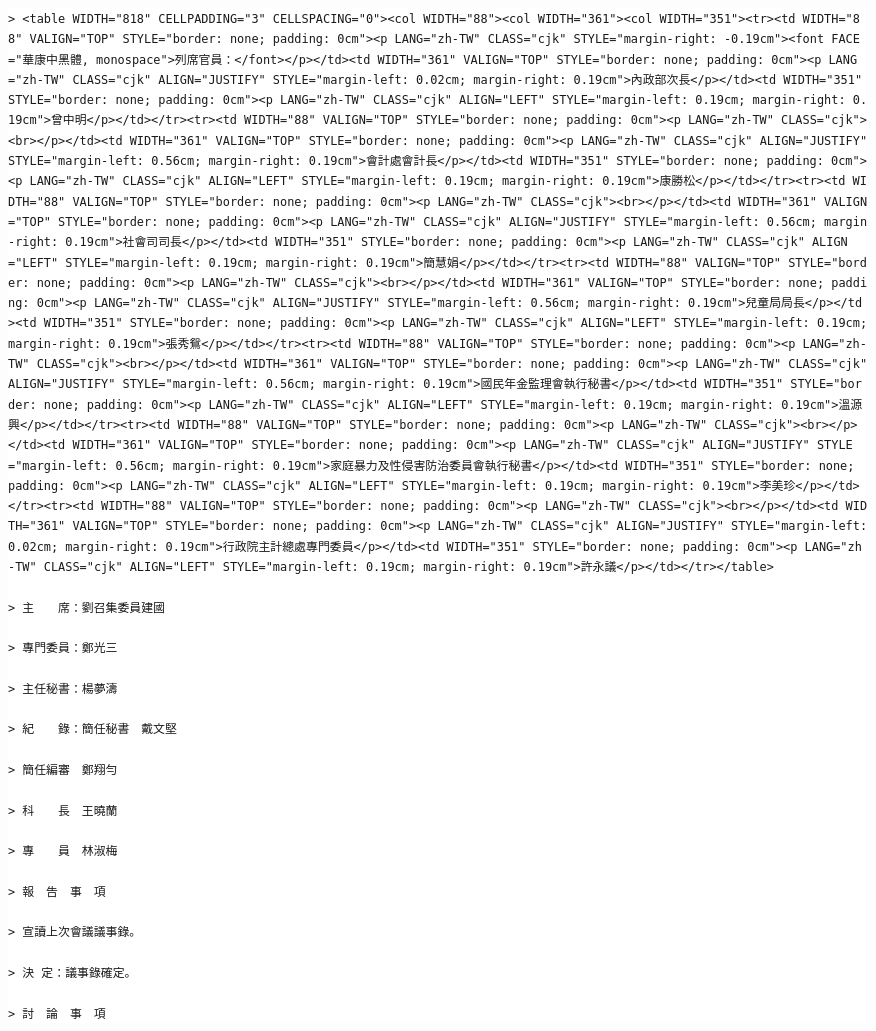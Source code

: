     > <table WIDTH="818" CELLPADDING="3" CELLSPACING="0"><col WIDTH="88"><col WIDTH="361"><col WIDTH="351"><tr><td WIDTH="88" VALIGN="TOP" STYLE="border: none; padding: 0cm"><p LANG="zh-TW" CLASS="cjk" STYLE="margin-right: -0.19cm"><font FACE="華康中黑體, monospace">列席官員：</font></p></td><td WIDTH="361" VALIGN="TOP" STYLE="border: none; padding: 0cm"><p LANG="zh-TW" CLASS="cjk" ALIGN="JUSTIFY" STYLE="margin-left: 0.02cm; margin-right: 0.19cm">內政部次長</p></td><td WIDTH="351" STYLE="border: none; padding: 0cm"><p LANG="zh-TW" CLASS="cjk" ALIGN="LEFT" STYLE="margin-left: 0.19cm; margin-right: 0.19cm">曾中明</p></td></tr><tr><td WIDTH="88" VALIGN="TOP" STYLE="border: none; padding: 0cm"><p LANG="zh-TW" CLASS="cjk"><br></p></td><td WIDTH="361" VALIGN="TOP" STYLE="border: none; padding: 0cm"><p LANG="zh-TW" CLASS="cjk" ALIGN="JUSTIFY" STYLE="margin-left: 0.56cm; margin-right: 0.19cm">會計處會計長</p></td><td WIDTH="351" STYLE="border: none; padding: 0cm"><p LANG="zh-TW" CLASS="cjk" ALIGN="LEFT" STYLE="margin-left: 0.19cm; margin-right: 0.19cm">康勝松</p></td></tr><tr><td WIDTH="88" VALIGN="TOP" STYLE="border: none; padding: 0cm"><p LANG="zh-TW" CLASS="cjk"><br></p></td><td WIDTH="361" VALIGN="TOP" STYLE="border: none; padding: 0cm"><p LANG="zh-TW" CLASS="cjk" ALIGN="JUSTIFY" STYLE="margin-left: 0.56cm; margin-right: 0.19cm">社會司司長</p></td><td WIDTH="351" STYLE="border: none; padding: 0cm"><p LANG="zh-TW" CLASS="cjk" ALIGN="LEFT" STYLE="margin-left: 0.19cm; margin-right: 0.19cm">簡慧娟</p></td></tr><tr><td WIDTH="88" VALIGN="TOP" STYLE="border: none; padding: 0cm"><p LANG="zh-TW" CLASS="cjk"><br></p></td><td WIDTH="361" VALIGN="TOP" STYLE="border: none; padding: 0cm"><p LANG="zh-TW" CLASS="cjk" ALIGN="JUSTIFY" STYLE="margin-left: 0.56cm; margin-right: 0.19cm">兒童局局長</p></td><td WIDTH="351" STYLE="border: none; padding: 0cm"><p LANG="zh-TW" CLASS="cjk" ALIGN="LEFT" STYLE="margin-left: 0.19cm; margin-right: 0.19cm">張秀鴛</p></td></tr><tr><td WIDTH="88" VALIGN="TOP" STYLE="border: none; padding: 0cm"><p LANG="zh-TW" CLASS="cjk"><br></p></td><td WIDTH="361" VALIGN="TOP" STYLE="border: none; padding: 0cm"><p LANG="zh-TW" CLASS="cjk" ALIGN="JUSTIFY" STYLE="margin-left: 0.56cm; margin-right: 0.19cm">國民年金監理會執行秘書</p></td><td WIDTH="351" STYLE="border: none; padding: 0cm"><p LANG="zh-TW" CLASS="cjk" ALIGN="LEFT" STYLE="margin-left: 0.19cm; margin-right: 0.19cm">溫源興</p></td></tr><tr><td WIDTH="88" VALIGN="TOP" STYLE="border: none; padding: 0cm"><p LANG="zh-TW" CLASS="cjk"><br></p></td><td WIDTH="361" VALIGN="TOP" STYLE="border: none; padding: 0cm"><p LANG="zh-TW" CLASS="cjk" ALIGN="JUSTIFY" STYLE="margin-left: 0.56cm; margin-right: 0.19cm">家庭暴力及性侵害防治委員會執行秘書</p></td><td WIDTH="351" STYLE="border: none; padding: 0cm"><p LANG="zh-TW" CLASS="cjk" ALIGN="LEFT" STYLE="margin-left: 0.19cm; margin-right: 0.19cm">李美珍</p></td></tr><tr><td WIDTH="88" VALIGN="TOP" STYLE="border: none; padding: 0cm"><p LANG="zh-TW" CLASS="cjk"><br></p></td><td WIDTH="361" VALIGN="TOP" STYLE="border: none; padding: 0cm"><p LANG="zh-TW" CLASS="cjk" ALIGN="JUSTIFY" STYLE="margin-left: 0.02cm; margin-right: 0.19cm">行政院主計總處專門委員</p></td><td WIDTH="351" STYLE="border: none; padding: 0cm"><p LANG="zh-TW" CLASS="cjk" ALIGN="LEFT" STYLE="margin-left: 0.19cm; margin-right: 0.19cm">許永議</p></td></tr></table>

    > 主　　席：劉召集委員建國

    > 專門委員：鄭光三

    > 主任秘書：楊夢濤

    > 紀　　錄：簡任秘書　戴文堅

    > 簡任編審　鄭翔勻

    > 科　　長　王曉蘭

    > 專　　員　林淑梅

    > 報　告　事　項

    > 宣讀上次會議議事錄。

    > 決 定：議事錄確定。

    > 討　論　事　項
